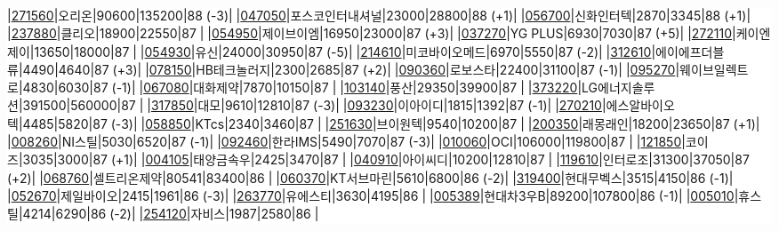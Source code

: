 |[271560](https://finance.daum.net/quotes/A271560)|오리온|90600|135200|88 (-3)|
|[047050](https://finance.daum.net/quotes/A047050)|포스코인터내셔널|23000|28800|88 (+1)|
|[056700](https://finance.daum.net/quotes/A056700)|신화인터텍|2870|3345|88 (+1)|
|[237880](https://finance.daum.net/quotes/A237880)|클리오|18900|22550|87 |
|[054950](https://finance.daum.net/quotes/A054950)|제이브이엠|16950|23000|87 (+3)|
|[037270](https://finance.daum.net/quotes/A037270)|YG PLUS|6930|7030|87 (+5)|
|[272110](https://finance.daum.net/quotes/A272110)|케이엔제이|13650|18000|87 |
|[054930](https://finance.daum.net/quotes/A054930)|유신|24000|30950|87 (-5)|
|[214610](https://finance.daum.net/quotes/A214610)|미코바이오메드|6970|5550|87 (-2)|
|[312610](https://finance.daum.net/quotes/A312610)|에이에프더블류|4490|4640|87 (+3)|
|[078150](https://finance.daum.net/quotes/A078150)|HB테크놀러지|2300|2685|87 (+2)|
|[090360](https://finance.daum.net/quotes/A090360)|로보스타|22400|31100|87 (-1)|
|[095270](https://finance.daum.net/quotes/A095270)|웨이브일렉트로|4830|6030|87 (-1)|
|[067080](https://finance.daum.net/quotes/A067080)|대화제약|7870|10150|87 |
|[103140](https://finance.daum.net/quotes/A103140)|풍산|29350|39900|87 |
|[373220](https://finance.daum.net/quotes/A373220)|LG에너지솔루션|391500|560000|87 |
|[317850](https://finance.daum.net/quotes/A317850)|대모|9610|12810|87 (-3)|
|[093230](https://finance.daum.net/quotes/A093230)|이아이디|1815|1392|87 (-1)|
|[270210](https://finance.daum.net/quotes/A270210)|에스알바이오텍|4485|5820|87 (-3)|
|[058850](https://finance.daum.net/quotes/A058850)|KTcs|2340|3460|87 |
|[251630](https://finance.daum.net/quotes/A251630)|브이원텍|9540|10200|87 |
|[200350](https://finance.daum.net/quotes/A200350)|래몽래인|18200|23650|87 (+1)|
|[008260](https://finance.daum.net/quotes/A008260)|NI스틸|5030|6520|87 (-1)|
|[092460](https://finance.daum.net/quotes/A092460)|한라IMS|5490|7070|87 (-3)|
|[010060](https://finance.daum.net/quotes/A010060)|OCI|106000|119800|87 |
|[121850](https://finance.daum.net/quotes/A121850)|코이즈|3035|3000|87 (+1)|
|[004105](https://finance.daum.net/quotes/A004105)|태양금속우|2425|3470|87 |
|[040910](https://finance.daum.net/quotes/A040910)|아이씨디|10200|12810|87 |
|[119610](https://finance.daum.net/quotes/A119610)|인터로조|31300|37050|87 (+2)|
|[068760](https://finance.daum.net/quotes/A068760)|셀트리온제약|80541|83400|86 |
|[060370](https://finance.daum.net/quotes/A060370)|KT서브마린|5610|6800|86 (-2)|
|[319400](https://finance.daum.net/quotes/A319400)|현대무벡스|3515|4150|86 (-1)|
|[052670](https://finance.daum.net/quotes/A052670)|제일바이오|2415|1961|86 (-3)|
|[263770](https://finance.daum.net/quotes/A263770)|유에스티|3630|4195|86 |
|[005389](https://finance.daum.net/quotes/A005389)|현대차3우B|89200|107800|86 (-1)|
|[005010](https://finance.daum.net/quotes/A005010)|휴스틸|4214|6290|86 (-2)|
|[254120](https://finance.daum.net/quotes/A254120)|자비스|1987|2580|86 |